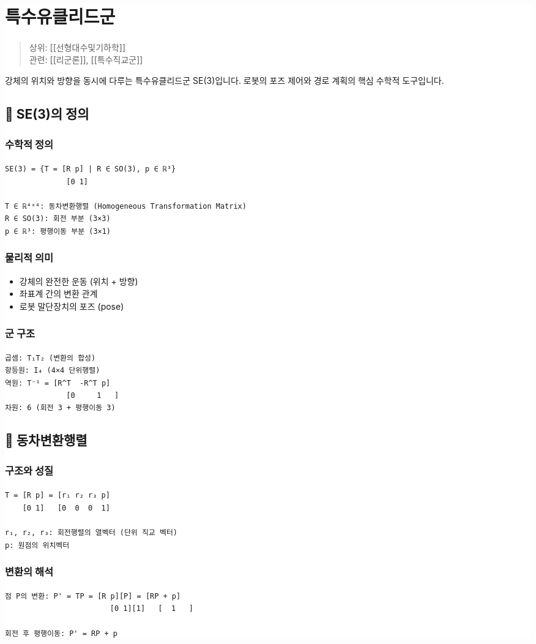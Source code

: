 # 특수유클리드군

> 상위: [[선형대수및기하학]]  
> 관련: [[리군론]], [[특수직교군]]

강체의 위치와 방향을 동시에 다루는 특수유클리드군 SE(3)입니다. 로봇의 포즈 제어와 경로 계획의 핵심 수학적 도구입니다.

## 🎯 SE(3)의 정의

### 수학적 정의
```
SE(3) = {T = [R p] | R ∈ SO(3), p ∈ ℝ³}
              [0 1]

T ∈ ℝ⁴ˣ⁴: 동차변환행렬 (Homogeneous Transformation Matrix)
R ∈ SO(3): 회전 부분 (3×3)
p ∈ ℝ³: 평행이동 부분 (3×1)
```

### 물리적 의미
- 강체의 완전한 운동 (위치 + 방향)
- 좌표계 간의 변환 관계
- 로봇 말단장치의 포즈 (pose)

### 군 구조
```
곱셈: T₁T₂ (변환의 합성)
항등원: I₄ (4×4 단위행렬)
역원: T⁻¹ = [R^T  -R^T p]
              [0     1   ]
차원: 6 (회전 3 + 평행이동 3)
```

## 🔄 동차변환행렬

### 구조와 성질
```
T = [R p] = [r₁ r₂ r₃ p]
    [0 1]   [0  0  0  1]

r₁, r₂, r₃: 회전행렬의 열벡터 (단위 직교 벡터)
p: 원점의 위치벡터
```

### 변환의 해석
```
점 P의 변환: P' = TP = [R p][P] = [RP + p]
                        [0 1][1]   [  1   ]

회전 후 평행이동: P' = RP + p
```
